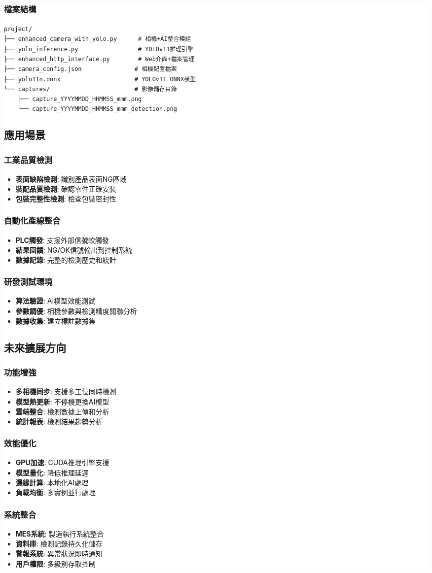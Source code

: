 ### 檔案結構
```
project/
├── enhanced_camera_with_yolo.py      # 相機+AI整合模組
├── yolo_inference.py                 # YOLOv11推理引擎
├── enhanced_http_interface.py        # Web介面+檔案管理
├── camera_config.json               # 相機配置檔案
├── yolo11n.onnx                     # YOLOv11 ONNX模型
└── captures/                        # 影像儲存目錄
    ├── capture_YYYYMMDD_HHMMSS_mmm.png
    └── capture_YYYYMMDD_HHMMSS_mmm_detection.png
```

## 應用場景

### 工業品質檢測
- **表面缺陷檢測**: 識別產品表面NG區域
- **裝配品質檢測**: 確認零件正確安裝
- **包裝完整性檢測**: 檢查包裝密封性

### 自動化產線整合
- **PLC觸發**: 支援外部信號軟觸發
- **結果回饋**: NG/OK信號輸出到控制系統
- **數據記錄**: 完整的檢測歷史和統計

### 研發測試環境
- **算法驗證**: AI模型效能測試
- **參數調優**: 相機參數與檢測精度關聯分析
- **數據收集**: 建立標註數據集

## 未來擴展方向

### 功能增強
- **多相機同步**: 支援多工位同時檢測
- **模型熱更新**: 不停機更換AI模型
- **雲端整合**: 檢測數據上傳和分析
- **統計報表**: 檢測結果趨勢分析

### 效能優化
- **GPU加速**: CUDA推理引擎支援
- **模型量化**: 降低推理延遲
- **邊緣計算**: 本地化AI處理
- **負載均衡**: 多實例並行處理

### 系統整合
- **MES系統**: 製造執行系統整合
- **資料庫**: 檢測記錄持久化儲存
- **警報系統**: 異常狀況即時通知
- **用戶權限**: 多級別存取控制
